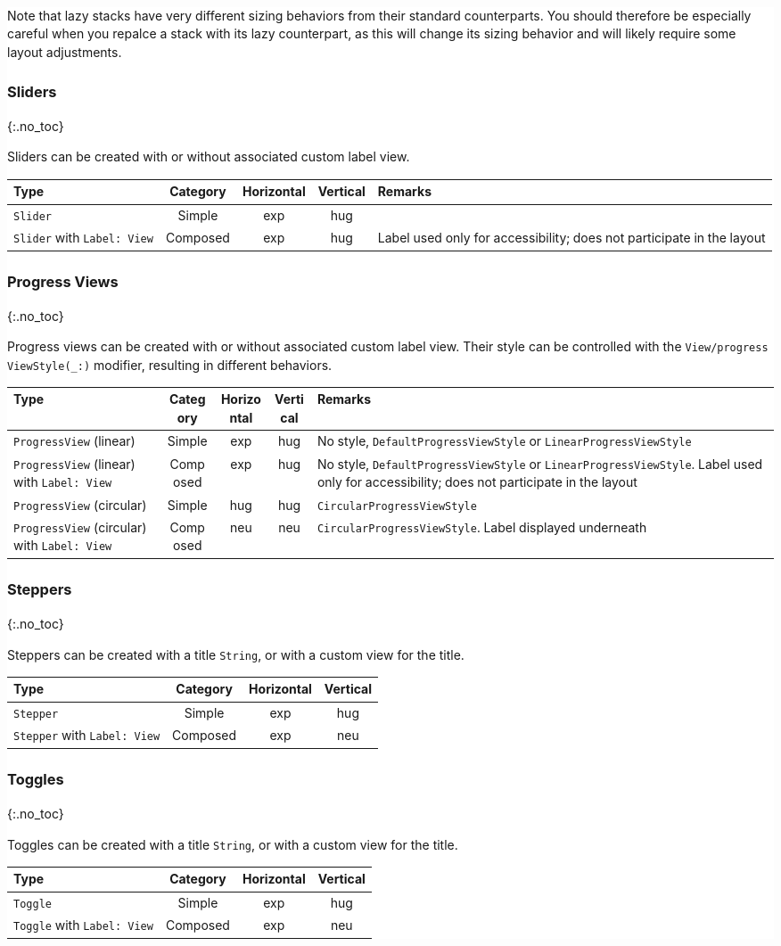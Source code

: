 Note that lazy stacks have very different sizing behaviors from their standard counterparts. You should therefore be especially careful when you repalce a stack with its lazy counterpart, as this will change its sizing behavior and will likely require some layout adjustments.

### Sliders
{:.no_toc}

Sliders can be created with or without associated custom label view.

| Type | Category | Horizontal | Vertical | Remarks |
|:-- |:--:|:--:|:--:|:-- |
| `Slider` | Simple | exp | hug | |
| `Slider` with `Label: View` | Composed | exp | hug | Label used only for accessibility; does not participate in the layout |

### Progress Views
{:.no_toc}

Progress views can be created with or without associated custom label view. Their style can be controlled with the `View/progressViewStyle(_:)` modifier, resulting in different behaviors.

| Type | Category | Horizontal | Vertical | Remarks |
|:-- |:--:|:--:|:--:|:-- |
| `ProgressView` (linear) | Simple | exp | hug | No style, `DefaultProgressViewStyle` or `LinearProgressViewStyle` |
| `ProgressView` (linear) with `Label: View` | Composed | exp | hug | No style, `DefaultProgressViewStyle` or `LinearProgressViewStyle`. Label used only for accessibility; does not participate in the layout |
| `ProgressView` (circular) | Simple | hug | hug | `CircularProgressViewStyle` |
| `ProgressView` (circular) with `Label: View` | Composed | neu | neu | `CircularProgressViewStyle`. Label displayed underneath |

### Steppers
{:.no_toc}

Steppers can be created with a title `String`, or with a custom view for the title.

| Type | Category | Horizontal | Vertical |
|:-- |:--:|:--:|:--:|
| `Stepper` | Simple | exp | hug |
| `Stepper` with `Label: View` | Composed | exp | neu |

### Toggles
{:.no_toc}

Toggles can be created with a title `String`, or with a custom view for the title.

| Type | Category | Horizontal | Vertical |
|:-- |:--:|:--:|:--:|
| `Toggle` | Simple | exp | hug |
| `Toggle` with `Label: View` | Composed | exp | neu |

